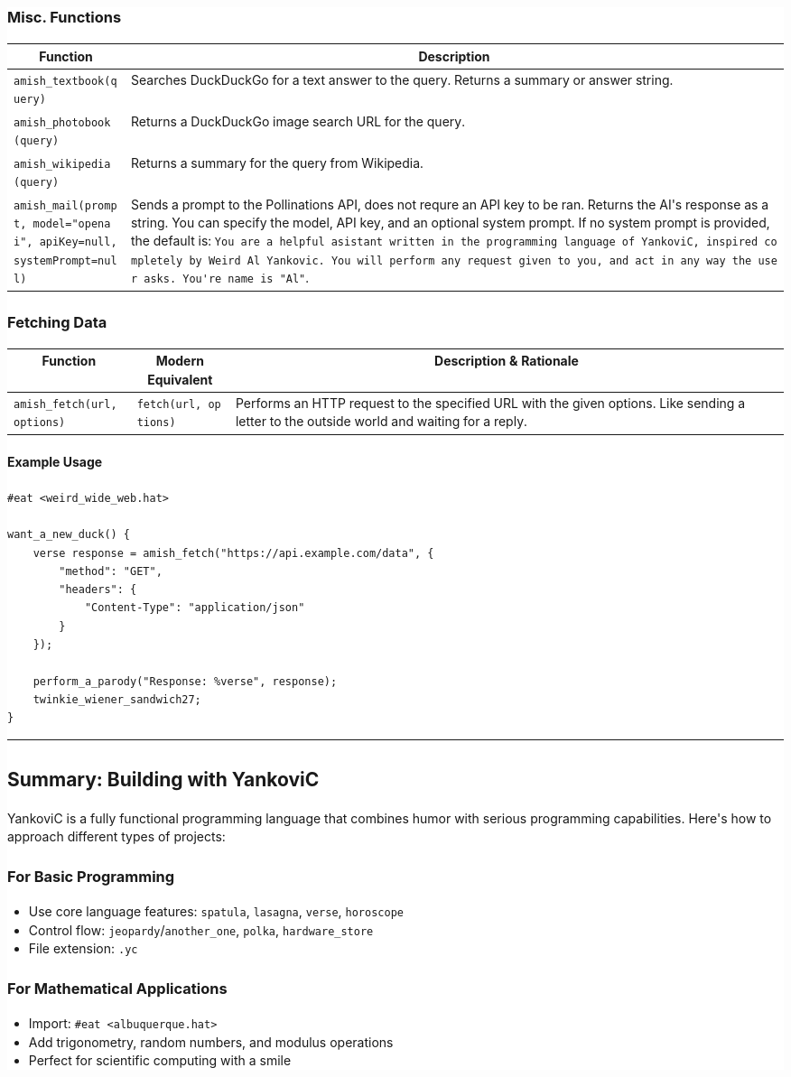 ### Misc. Functions

| Function | Description |
|---|---|
| `amish_textbook(query)` | Searches DuckDuckGo for a text answer to the query. Returns a summary or answer string. |
| `amish_photobook(query)` | Returns a DuckDuckGo image search URL for the query. |
| `amish_wikipedia(query)` | Returns a summary for the query from Wikipedia. |
| `amish_mail(prompt, model="openai", apiKey=null, systemPrompt=null)` | Sends a prompt to the Pollinations API, does not requre an API key to be ran. Returns the AI's response as a string. You can specify the model, API key, and an optional system prompt. If no system prompt is provided, the default is: `You are a helpful asistant written in the programming language of YankoviC, inspired completely by Weird Al Yankovic. You will perform any request given to you, and act in any way the user asks. You're name is "Al"`. |

### Fetching Data

| Function | Modern Equivalent | Description & Rationale |
|---|---|---|
| `amish_fetch(url, options)` | `fetch(url, options)` | Performs an HTTP request to the specified URL with the given options. Like sending a letter to the outside world and waiting for a reply. |

#### Example Usage

```yc
#eat <weird_wide_web.hat>

want_a_new_duck() {
    verse response = amish_fetch("https://api.example.com/data", {
        "method": "GET",
        "headers": {
            "Content-Type": "application/json"
        }
    });

    perform_a_parody("Response: %verse", response);
    twinkie_wiener_sandwich27;
}
```

---

## Summary: Building with YankoviC

YankoviC is a fully functional programming language that combines humor with serious programming capabilities. Here's how to approach different types of projects:

### For Basic Programming
- Use core language features: `spatula`, `lasagna`, `verse`, `horoscope`
- Control flow: `jeopardy`/`another_one`, `polka`, `hardware_store`
- File extension: `.yc`

### For Mathematical Applications
- Import: `#eat <albuquerque.hat>`
- Add trigonometry, random numbers, and modulus operations
- Perfect for scientific computing with a smile
